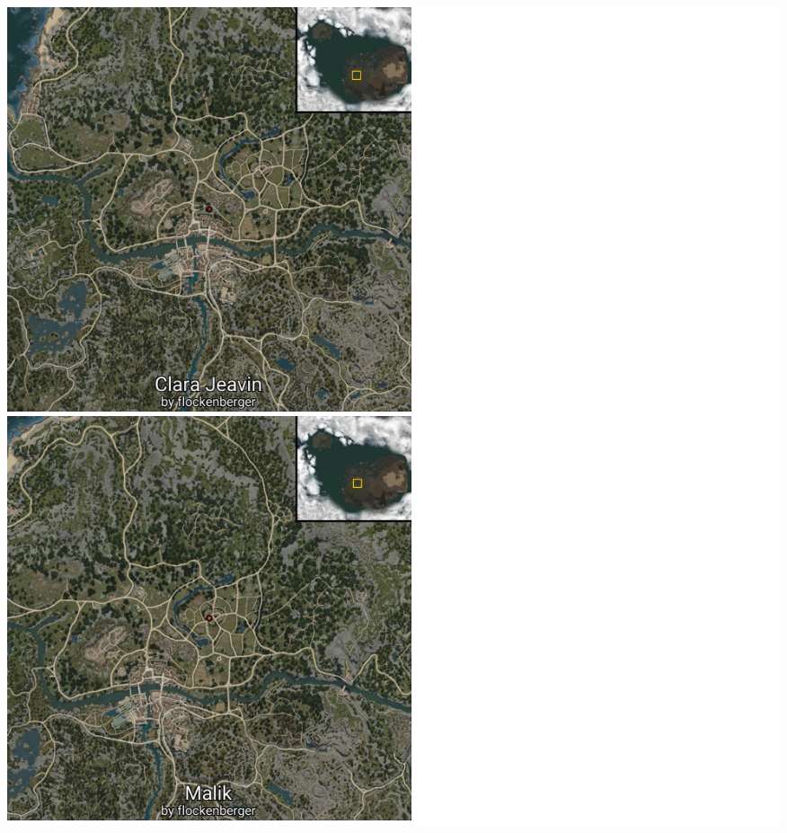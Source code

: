 <img src="./Residents of Calpheon Northern Plantation_Clara Jeavin_Preview.webp" width="450"/> <img src="./Residents of Calpheon Northern Plantation_Malik_Preview.webp" width="450"/>